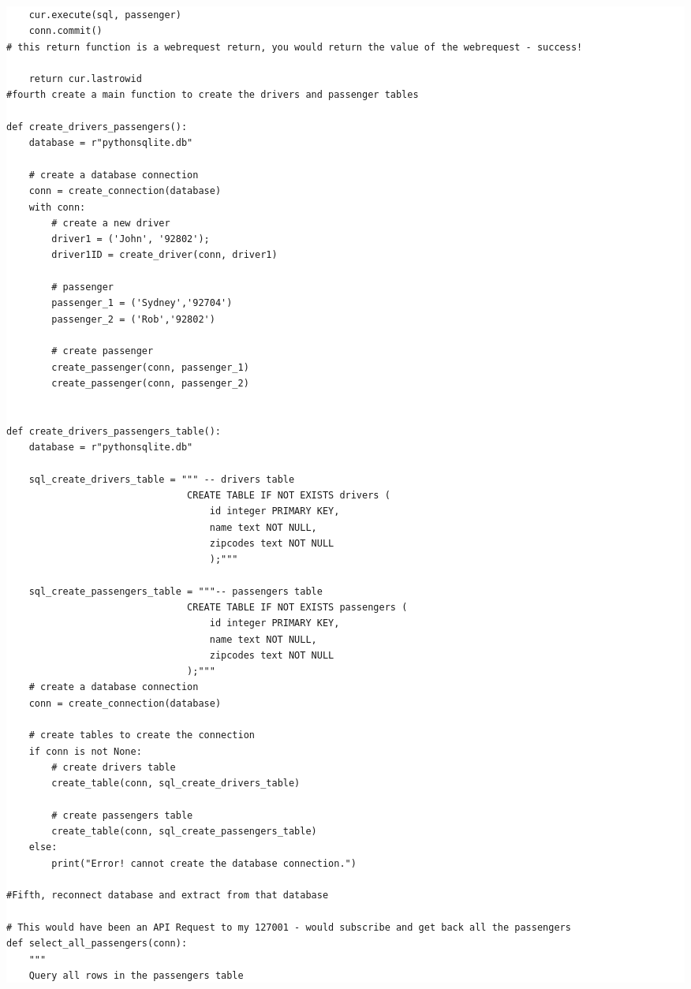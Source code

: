 ```python=
    cur.execute(sql, passenger)
    conn.commit()
# this return function is a webrequest return, you would return the value of the webrequest - success!

    return cur.lastrowid
#fourth create a main function to create the drivers and passenger tables

def create_drivers_passengers():
    database = r"pythonsqlite.db"

    # create a database connection
    conn = create_connection(database)
    with conn:
        # create a new driver
        driver1 = ('John', '92802');
        driver1ID = create_driver(conn, driver1)

        # passenger
        passenger_1 = ('Sydney','92704')
        passenger_2 = ('Rob','92802')

        # create passenger
        create_passenger(conn, passenger_1)
        create_passenger(conn, passenger_2)


def create_drivers_passengers_table():
    database = r"pythonsqlite.db"

    sql_create_drivers_table = """ -- drivers table
                                CREATE TABLE IF NOT EXISTS drivers (
                                    id integer PRIMARY KEY,
                                    name text NOT NULL,
                                    zipcodes text NOT NULL
                                    );"""

    sql_create_passengers_table = """-- passengers table
                                CREATE TABLE IF NOT EXISTS passengers (
                                    id integer PRIMARY KEY,
                                    name text NOT NULL,
                                    zipcodes text NOT NULL
                                );"""
    # create a database connection
    conn = create_connection(database)

    # create tables to create the connection
    if conn is not None:
        # create drivers table
        create_table(conn, sql_create_drivers_table)

        # create passengers table
        create_table(conn, sql_create_passengers_table)
    else:
        print("Error! cannot create the database connection.")

#Fifth, reconnect database and extract from that database

# This would have been an API Request to my 127001 - would subscribe and get back all the passengers
def select_all_passengers(conn):
    """
    Query all rows in the passengers table
```